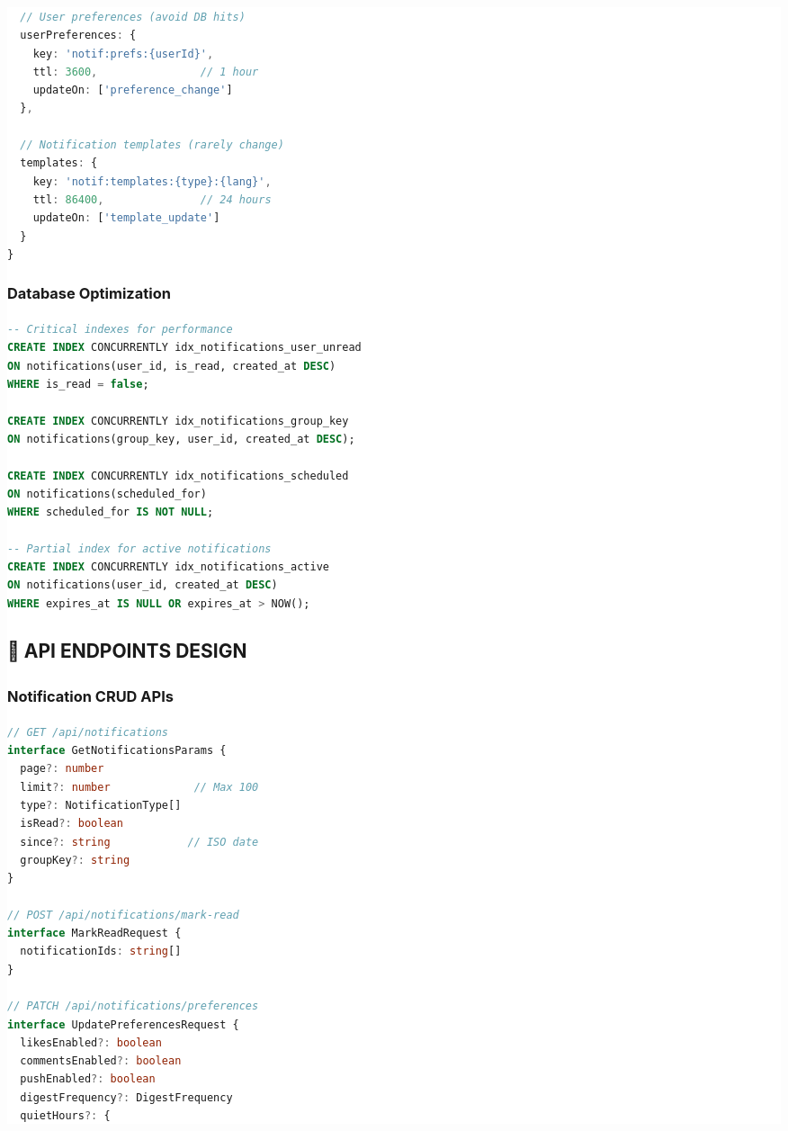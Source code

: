 ```typescript
  // User preferences (avoid DB hits)
  userPreferences: {
    key: 'notif:prefs:{userId}',
    ttl: 3600,                // 1 hour
    updateOn: ['preference_change']
  },
  
  // Notification templates (rarely change)
  templates: {
    key: 'notif:templates:{type}:{lang}',
    ttl: 86400,               // 24 hours
    updateOn: ['template_update']
  }
}
```

### **Database Optimization**
```sql
-- Critical indexes for performance
CREATE INDEX CONCURRENTLY idx_notifications_user_unread 
ON notifications(user_id, is_read, created_at DESC) 
WHERE is_read = false;

CREATE INDEX CONCURRENTLY idx_notifications_group_key 
ON notifications(group_key, user_id, created_at DESC);

CREATE INDEX CONCURRENTLY idx_notifications_scheduled 
ON notifications(scheduled_for) 
WHERE scheduled_for IS NOT NULL;

-- Partial index for active notifications
CREATE INDEX CONCURRENTLY idx_notifications_active 
ON notifications(user_id, created_at DESC) 
WHERE expires_at IS NULL OR expires_at > NOW();
```

## 🔧 API ENDPOINTS DESIGN

### **Notification CRUD APIs**
```typescript
// GET /api/notifications
interface GetNotificationsParams {
  page?: number
  limit?: number             // Max 100
  type?: NotificationType[]
  isRead?: boolean
  since?: string            // ISO date
  groupKey?: string
}

// POST /api/notifications/mark-read
interface MarkReadRequest {
  notificationIds: string[]
}

// PATCH /api/notifications/preferences
interface UpdatePreferencesRequest {
  likesEnabled?: boolean
  commentsEnabled?: boolean
  pushEnabled?: boolean
  digestFrequency?: DigestFrequency
  quietHours?: {
```